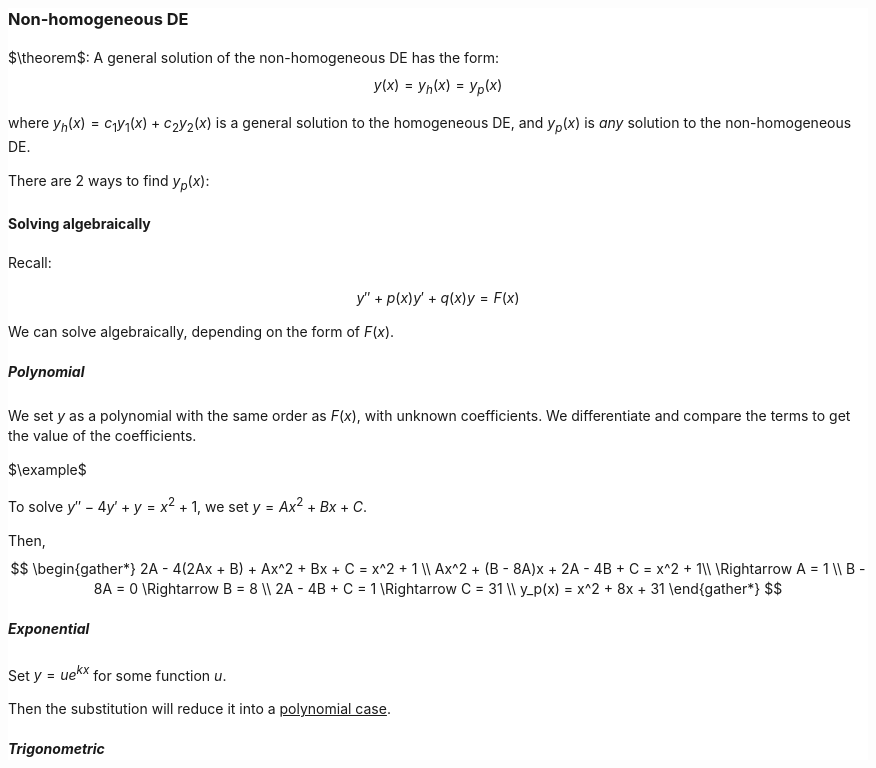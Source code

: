### Non-homogeneous DE

$\theorem$:
A general solution of the non-homogeneous DE has the form:
$$
y(x) = y_h(x) = y_p(x)
$$

where $y_h(x) = c_1y_1(x) + c_2 y_2(x)$ is a general solution to the homogeneous DE,
and  $y_p(x)$ is _any_ solution to the non-homogeneous DE.


There are 2 ways to find $y_p(x)$:

#### Solving algebraically

Recall: 

$$
y'' + p(x) y' + q(x) y = F(x)
$$

We can solve algebraically, depending on the form of $F(x)$.


##### Polynomial


We set $y$ as a polynomial with the same order as $F(x)$, with unknown coefficients.
We differentiate and compare the terms to get the value of the coefficients.



$\example$

To solve $y'' - 4y' + y = x^2 +1$, we set $y = Ax^2 + Bx + C$.

Then, 
$$
\begin{gather*}
2A - 4(2Ax + B) + Ax^2 + Bx + C = x^2 + 1 \\
Ax^2 + (B - 8A)x + 2A - 4B + C = x^2 + 1\\
\Rightarrow A = 1 \\
B - 8A = 0 \Rightarrow B = 8 \\
2A - 4B + C = 1 \Rightarrow C = 31 \\
y_p(x) = x^2 + 8x + 31
\end{gather*}
$$



##### Exponential


Set $y = u e^{kx}$ for some function $u$.

Then the substitution will reduce it into a [polynomial case](#Polynomial).


##### Trigonometric
